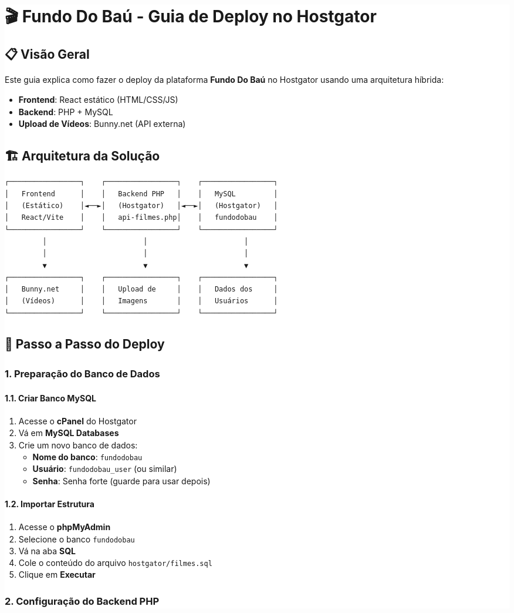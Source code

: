 # 🎬 Fundo Do Baú - Guia de Deploy no Hostgator

## 📋 Visão Geral

Este guia explica como fazer o deploy da plataforma **Fundo Do Baú** no Hostgator usando uma arquitetura híbrida:

- **Frontend**: React estático (HTML/CSS/JS)
- **Backend**: PHP + MySQL
- **Upload de Vídeos**: Bunny.net (API externa)

## 🏗️ Arquitetura da Solução

```
┌─────────────────┐    ┌─────────────────┐    ┌─────────────────┐
│   Frontend      │    │   Backend PHP   │    │   MySQL         │
│   (Estático)    │◄──►│   (Hostgator)   │◄──►│   (Hostgator)   │
│   React/Vite    │    │   api-filmes.php│    │   fundodobau    │
└─────────────────┘    └─────────────────┘    └─────────────────┘
         │                       │                       │
         │                       │                       │
         ▼                       ▼                       ▼
┌─────────────────┐    ┌─────────────────┐    ┌─────────────────┐
│   Bunny.net     │    │   Upload de     │    │   Dados dos     │
│   (Vídeos)      │    │   Imagens       │    │   Usuários      │
└─────────────────┘    └─────────────────┘    └─────────────────┘
```

## 🚀 Passo a Passo do Deploy

### 1. Preparação do Banco de Dados

#### 1.1. Criar Banco MySQL
1. Acesse o **cPanel** do Hostgator
2. Vá em **MySQL Databases**
3. Crie um novo banco de dados:
   - **Nome do banco**: `fundodobau`
   - **Usuário**: `fundodobau_user` (ou similar)
   - **Senha**: Senha forte (guarde para usar depois)

#### 1.2. Importar Estrutura
1. Acesse o **phpMyAdmin**
2. Selecione o banco `fundodobau`
3. Vá na aba **SQL**
4. Cole o conteúdo do arquivo `hostgator/filmes.sql`
5. Clique em **Executar**

### 2. Configuração do Backend PHP
